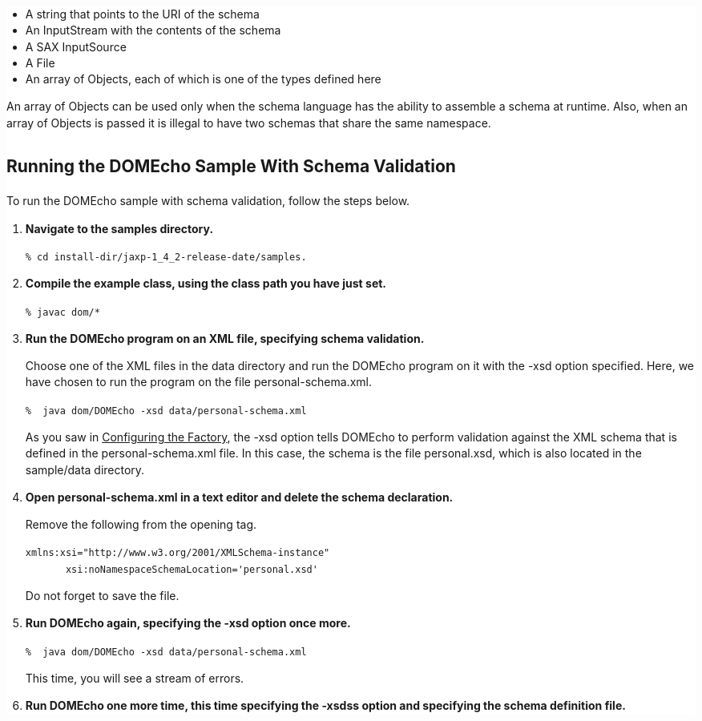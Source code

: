 * A string that points to the URI of the schema
* An InputStream with the contents of the schema
* A SAX InputSource
* A File
* An array of Objects, each of which is one of the types defined here

An array of Objects can be used only when the schema language
has the ability to assemble a schema at runtime. Also, when an array
of Objects is passed it is illegal to have two schemas that share
the same namespace.

## Running the DOMEcho Sample With Schema Validation

To run the DOMEcho sample with schema validation, follow the steps below.

1. **Navigate to the samples directory.**

   ```
   % cd install-dir/jaxp-1_4_2-release-date/samples.
   ```
2. **Compile the example class, using the class path you have just set.**

   ```
   % javac dom/*
   ```
3. **Run the DOMEcho program on an XML file, specifying schema validation.**

   Choose one of the XML files in the data directory and run
   the DOMEcho program on it with the -xsd option specified. Here, we have
   chosen to run the program on the file personal-schema.xml.

   ```
   %  java dom/DOMEcho -xsd data/personal-schema.xml
   ```

   As you saw in
   [Configuring the Factory](readingXML.html#geswk
   ), the -xsd option tells DOMEcho to perform validation against
   the XML schema that is defined in the personal-schema.xml file. In this
   case, the schema is the file personal.xsd, which is also located in the
   sample/data directory.
4. **Open personal-schema.xml in a text editor and delete the schema declaration.**

   Remove the following from the opening <personnel> tag.

   ```
   xmlns:xsi="http://www.w3.org/2001/XMLSchema-instance"
          xsi:noNamespaceSchemaLocation='personal.xsd'
   ```

   Do not forget to save the file.
5. **Run DOMEcho again, specifying the -xsd option once more.**

   ```
   %  java dom/DOMEcho -xsd data/personal-schema.xml
   ```

   This time, you will see a stream of errors.
6. **Run DOMEcho one more time, this time specifying the -xsdss option and
   specifying the schema definition file.**
